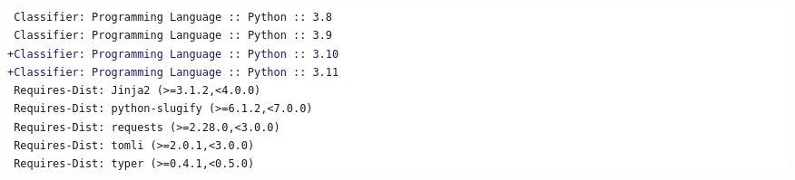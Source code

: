 ```diff
 Classifier: Programming Language :: Python :: 3.8
 Classifier: Programming Language :: Python :: 3.9
+Classifier: Programming Language :: Python :: 3.10
+Classifier: Programming Language :: Python :: 3.11
 Requires-Dist: Jinja2 (>=3.1.2,<4.0.0)
 Requires-Dist: python-slugify (>=6.1.2,<7.0.0)
 Requires-Dist: requests (>=2.28.0,<3.0.0)
 Requires-Dist: tomli (>=2.0.1,<3.0.0)
 Requires-Dist: typer (>=0.4.1,<0.5.0)
```

